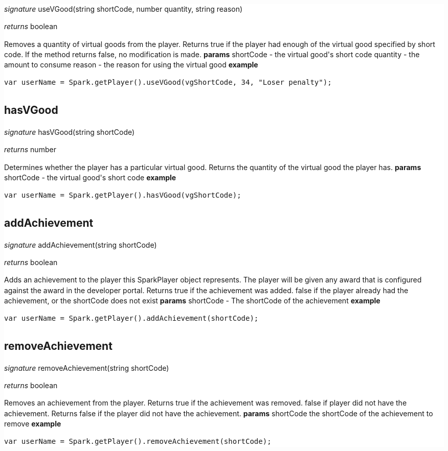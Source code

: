
_signature_ useVGood(string shortCode, number quantity, string reason)</p>
_returns_ boolean</p>
Removes a quantity of virtual goods from the player.
Returns true if the player had enough of the virtual good specified by short code. If the method returns false, no modification is made.
<b>params</b>
shortCode - the virtual good's short code
quantity - the amount to consume
reason - the reason for using the virtual good
<b>example</b>
<pre rel="highlighter" code-brush="js" contenteditable="false">var userName = Spark.getPlayer().useVGood(vgShortCode, 34, "Loser penalty");</pre>

## hasVGood
_signature_ hasVGood(string shortCode)</p>
_returns_ number</p>
Determines whether the player has a particular virtual good.
Returns the quantity of the virtual good the player has.
<b>params</b>
shortCode - the virtual good's short code
<b>example</b>
<pre rel="highlighter" code-brush="js" contenteditable="false">var userName = Spark.getPlayer().hasVGood(vgShortCode);</pre>

## addAchievement
_signature_ addAchievement(string shortCode)</p>
_returns_ boolean</p>
Adds an achievement to the player this SparkPlayer object represents.
The player will be given any award that is configured against the award in the developer portal.
Returns true if the achievement was added. false if the player already had the achievement, or the shortCode does not exist
<b>params</b>
shortCode - The shortCode of the achievement
<b>example</b>
<pre rel="highlighter" code-brush="js" contenteditable="false">var userName = Spark.getPlayer().addAchievement(shortCode);</pre>

## removeAchievement
_signature_ removeAchievement(string shortCode)</p>
_returns_ boolean</p>
Removes an achievement from the player.
Returns true if the achievement was removed. false if player did not have the achievement.
Returns false if the player did not have the achievement.
<b>params</b>
shortCode the shortCode of the achievement to remove
<b>example</b>
<pre rel="highlighter" code-brush="js" contenteditable="false">var userName = Spark.getPlayer().removeAchievement(shortCode);</pre>
